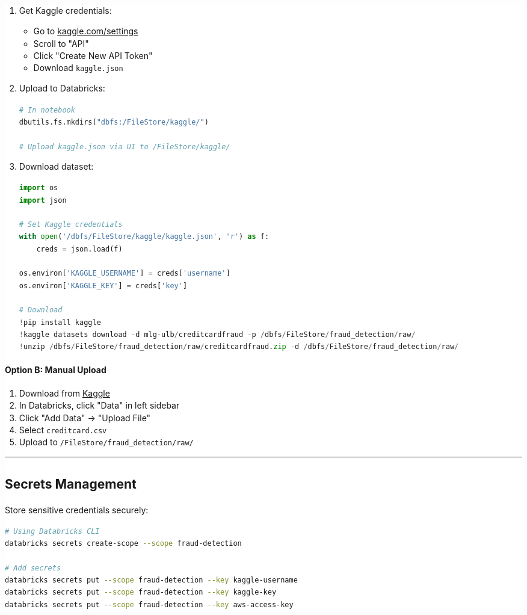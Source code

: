 1. Get Kaggle credentials:
   - Go to [kaggle.com/settings](https://www.kaggle.com/settings)
   - Scroll to "API"
   - Click "Create New API Token"
   - Download `kaggle.json`

2. Upload to Databricks:
   ```python
   # In notebook
   dbutils.fs.mkdirs("dbfs:/FileStore/kaggle/")
   
   # Upload kaggle.json via UI to /FileStore/kaggle/
   ```

3. Download dataset:
   ```python
   import os
   import json
   
   # Set Kaggle credentials
   with open('/dbfs/FileStore/kaggle/kaggle.json', 'r') as f:
       creds = json.load(f)
   
   os.environ['KAGGLE_USERNAME'] = creds['username']
   os.environ['KAGGLE_KEY'] = creds['key']
   
   # Download
   !pip install kaggle
   !kaggle datasets download -d mlg-ulb/creditcardfraud -p /dbfs/FileStore/fraud_detection/raw/
   !unzip /dbfs/FileStore/fraud_detection/raw/creditcardfraud.zip -d /dbfs/FileStore/fraud_detection/raw/
   ```

#### Option B: Manual Upload

1. Download from [Kaggle](https://www.kaggle.com/datasets/mlg-ulb/creditcardfraud)
2. In Databricks, click "Data" in left sidebar
3. Click "Add Data" → "Upload File"
4. Select `creditcard.csv`
5. Upload to `/FileStore/fraud_detection/raw/`

---

## Secrets Management

Store sensitive credentials securely:

```bash
# Using Databricks CLI
databricks secrets create-scope --scope fraud-detection

# Add secrets
databricks secrets put --scope fraud-detection --key kaggle-username
databricks secrets put --scope fraud-detection --key kaggle-key
databricks secrets put --scope fraud-detection --key aws-access-key
```
